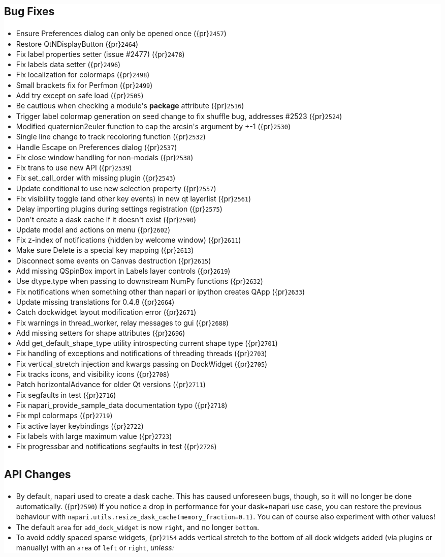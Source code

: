 ## Bug Fixes

- Ensure Preferences dialog can only be opened once ({pr}`2457`)
- Restore QtNDisplayButton ({pr}`2464`)
- Fix label properties setter (issue #2477) ({pr}`2478`)
- Fix labels data setter ({pr}`2496`)
- Fix localization for colormaps ({pr}`2498`)
- Small brackets fix for Perfmon ({pr}`2499`)
- Add try except on safe load ({pr}`2505`)
- Be cautious when checking a module's __package__ attribute ({pr}`2516`)
- Trigger label colormap generation on seed change to fix shuffle bug, addresses #2523 ({pr}`2524`)
- Modified quaternion2euler function to cap the arcsin's argument by +-1 ({pr}`2530`)
- Single line change to track recoloring function ({pr}`2532`)
- Handle Escape on Preferences dialog ({pr}`2537`)
- Fix close window handling for non-modals ({pr}`2538`)
- Fix trans to use new API ({pr}`2539`)
- Fix set_call_order with missing plugin ({pr}`2543`)
- Update conditional to use new selection property ({pr}`2557`)
- Fix visibility toggle (and other key events) in new qt layerlist ({pr}`2561`)
- Delay importing plugins during settings registration ({pr}`2575`)
- Don't create a dask cache if it doesn't exist ({pr}`2590`)
- Update model and actions on menu ({pr}`2602`)
- Fix z-index of notifications (hidden by welcome window) ({pr}`2611`)
- Make sure Delete is a special key mapping ({pr}`2613`)
- Disconnect some events on Canvas destruction ({pr}`2615`)
- Add missing QSpinBox import in Labels layer controls ({pr}`2619`)
- Use dtype.type when passing to downstream NumPy functions ({pr}`2632`)
- Fix notifications when something other than napari or ipython creates QApp ({pr}`2633`)
- Update missing translations for 0.4.8 ({pr}`2664`)
- Catch dockwidget layout modification error ({pr}`2671`)
- Fix warnings in thread_worker, relay messages to gui ({pr}`2688`)
- Add missing setters for shape attributes ({pr}`2696`)
- Add get_default_shape_type utility introspecting current shape type ({pr}`2701`)
- Fix handling of exceptions and notifications of threading threads ({pr}`2703`)
- Fix vertical_stretch injection and kwargs passing on DockWidget ({pr}`2705`)
- Fix tracks icons, and visibility icons ({pr}`2708`)
- Patch horizontalAdvance for older Qt versions ({pr}`2711`)
- Fix segfaults in test ({pr}`2716`) 
- Fix napari_provide_sample_data documentation typo ({pr}`2718`)
- Fix mpl colormaps ({pr}`2719`)
- Fix active layer keybindings ({pr}`2722`)
- Fix labels with large maximum value ({pr}`2723`)
- Fix progressbar and notifications segfaults in test ({pr}`2726`)

## API Changes

- By default, napari used to create a dask cache. This has caused unforeseen
  bugs, though, so it will no longer be done automatically. ({pr}`2590`) If you
  notice a drop in performance for your dask+napari use case, you can restore
  the previous behaviour with
  `napari.utils.resize_dask_cache(memory_fraction=0.1)`. You can of course also
  experiment with other values!
- The default `area` for `add_dock_widget` is now `right`, and no longer `bottom`.
- To avoid oddly spaced sparse widgets, {pr}`2154` adds vertical stretch to the
  bottom of all dock widgets added (via plugins or manually) with an `area`
  of `left` or `right`, *unless:*
